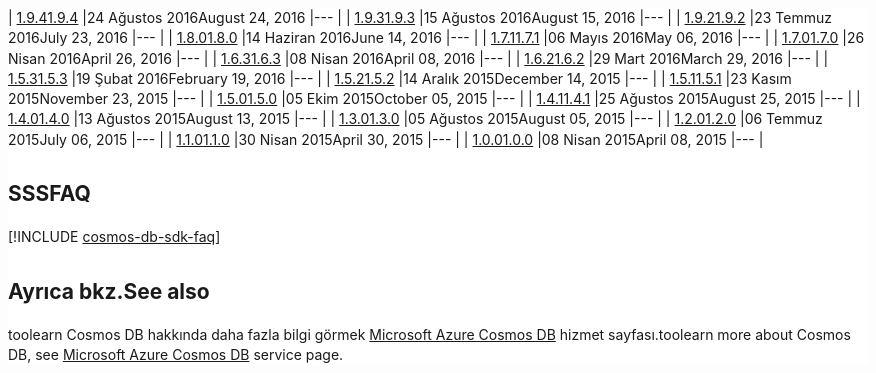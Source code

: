 | [<span data-ttu-id="2ec00-338">1.9.4</span><span class="sxs-lookup"><span data-stu-id="2ec00-338">1.9.4</span></span>](#1.9.4) |<span data-ttu-id="2ec00-339">24 Ağustos 2016</span><span class="sxs-lookup"><span data-stu-id="2ec00-339">August 24, 2016</span></span> |--- |
| [<span data-ttu-id="2ec00-340">1.9.3</span><span class="sxs-lookup"><span data-stu-id="2ec00-340">1.9.3</span></span>](#1.9.3) |<span data-ttu-id="2ec00-341">15 Ağustos 2016</span><span class="sxs-lookup"><span data-stu-id="2ec00-341">August 15, 2016</span></span> |--- |
| [<span data-ttu-id="2ec00-342">1.9.2</span><span class="sxs-lookup"><span data-stu-id="2ec00-342">1.9.2</span></span>](#1.9.2) |<span data-ttu-id="2ec00-343">23 Temmuz 2016</span><span class="sxs-lookup"><span data-stu-id="2ec00-343">July 23, 2016</span></span> |--- |
| [<span data-ttu-id="2ec00-344">1.8.0</span><span class="sxs-lookup"><span data-stu-id="2ec00-344">1.8.0</span></span>](#1.8.0) |<span data-ttu-id="2ec00-345">14 Haziran 2016</span><span class="sxs-lookup"><span data-stu-id="2ec00-345">June 14, 2016</span></span> |--- |
| [<span data-ttu-id="2ec00-346">1.7.1</span><span class="sxs-lookup"><span data-stu-id="2ec00-346">1.7.1</span></span>](#1.7.1) |<span data-ttu-id="2ec00-347">06 Mayıs 2016</span><span class="sxs-lookup"><span data-stu-id="2ec00-347">May 06, 2016</span></span> |--- |
| [<span data-ttu-id="2ec00-348">1.7.0</span><span class="sxs-lookup"><span data-stu-id="2ec00-348">1.7.0</span></span>](#1.7.0) |<span data-ttu-id="2ec00-349">26 Nisan 2016</span><span class="sxs-lookup"><span data-stu-id="2ec00-349">April 26, 2016</span></span> |--- |
| [<span data-ttu-id="2ec00-350">1.6.3</span><span class="sxs-lookup"><span data-stu-id="2ec00-350">1.6.3</span></span>](#1.6.3) |<span data-ttu-id="2ec00-351">08 Nisan 2016</span><span class="sxs-lookup"><span data-stu-id="2ec00-351">April 08, 2016</span></span> |--- |
| [<span data-ttu-id="2ec00-352">1.6.2</span><span class="sxs-lookup"><span data-stu-id="2ec00-352">1.6.2</span></span>](#1.6.2) |<span data-ttu-id="2ec00-353">29 Mart 2016</span><span class="sxs-lookup"><span data-stu-id="2ec00-353">March 29, 2016</span></span> |--- |
| [<span data-ttu-id="2ec00-354">1.5.3</span><span class="sxs-lookup"><span data-stu-id="2ec00-354">1.5.3</span></span>](#1.5.3) |<span data-ttu-id="2ec00-355">19 Şubat 2016</span><span class="sxs-lookup"><span data-stu-id="2ec00-355">February 19, 2016</span></span> |--- |
| [<span data-ttu-id="2ec00-356">1.5.2</span><span class="sxs-lookup"><span data-stu-id="2ec00-356">1.5.2</span></span>](#1.5.2) |<span data-ttu-id="2ec00-357">14 Aralık 2015</span><span class="sxs-lookup"><span data-stu-id="2ec00-357">December 14, 2015</span></span> |--- |
| [<span data-ttu-id="2ec00-358">1.5.1</span><span class="sxs-lookup"><span data-stu-id="2ec00-358">1.5.1</span></span>](#1.5.1) |<span data-ttu-id="2ec00-359">23 Kasım 2015</span><span class="sxs-lookup"><span data-stu-id="2ec00-359">November 23, 2015</span></span> |--- |
| [<span data-ttu-id="2ec00-360">1.5.0</span><span class="sxs-lookup"><span data-stu-id="2ec00-360">1.5.0</span></span>](#1.5.0) |<span data-ttu-id="2ec00-361">05 Ekim 2015</span><span class="sxs-lookup"><span data-stu-id="2ec00-361">October 05, 2015</span></span> |--- |
| [<span data-ttu-id="2ec00-362">1.4.1</span><span class="sxs-lookup"><span data-stu-id="2ec00-362">1.4.1</span></span>](#1.4.1) |<span data-ttu-id="2ec00-363">25 Ağustos 2015</span><span class="sxs-lookup"><span data-stu-id="2ec00-363">August 25, 2015</span></span> |--- |
| [<span data-ttu-id="2ec00-364">1.4.0</span><span class="sxs-lookup"><span data-stu-id="2ec00-364">1.4.0</span></span>](#1.4.0) |<span data-ttu-id="2ec00-365">13 Ağustos 2015</span><span class="sxs-lookup"><span data-stu-id="2ec00-365">August 13, 2015</span></span> |--- |
| [<span data-ttu-id="2ec00-366">1.3.0</span><span class="sxs-lookup"><span data-stu-id="2ec00-366">1.3.0</span></span>](#1.3.0) |<span data-ttu-id="2ec00-367">05 Ağustos 2015</span><span class="sxs-lookup"><span data-stu-id="2ec00-367">August 05, 2015</span></span> |--- |
| [<span data-ttu-id="2ec00-368">1.2.0</span><span class="sxs-lookup"><span data-stu-id="2ec00-368">1.2.0</span></span>](#1.2.0) |<span data-ttu-id="2ec00-369">06 Temmuz 2015</span><span class="sxs-lookup"><span data-stu-id="2ec00-369">July 06, 2015</span></span> |--- |
| [<span data-ttu-id="2ec00-370">1.1.0</span><span class="sxs-lookup"><span data-stu-id="2ec00-370">1.1.0</span></span>](#1.1.0) |<span data-ttu-id="2ec00-371">30 Nisan 2015</span><span class="sxs-lookup"><span data-stu-id="2ec00-371">April 30, 2015</span></span> |--- |
| [<span data-ttu-id="2ec00-372">1.0.0</span><span class="sxs-lookup"><span data-stu-id="2ec00-372">1.0.0</span></span>](#1.0.0) |<span data-ttu-id="2ec00-373">08 Nisan 2015</span><span class="sxs-lookup"><span data-stu-id="2ec00-373">April 08, 2015</span></span> |--- |


## <a name="faq"></a><span data-ttu-id="2ec00-374">SSS</span><span class="sxs-lookup"><span data-stu-id="2ec00-374">FAQ</span></span>
[!INCLUDE [cosmos-db-sdk-faq](../../includes/cosmos-db-sdk-faq.md)]

## <a name="see-also"></a><span data-ttu-id="2ec00-375">Ayrıca bkz.</span><span class="sxs-lookup"><span data-stu-id="2ec00-375">See also</span></span>
<span data-ttu-id="2ec00-376">toolearn Cosmos DB hakkında daha fazla bilgi görmek [Microsoft Azure Cosmos DB](https://azure.microsoft.com/services/cosmos-db/) hizmet sayfası.</span><span class="sxs-lookup"><span data-stu-id="2ec00-376">toolearn more about Cosmos DB, see [Microsoft Azure Cosmos DB](https://azure.microsoft.com/services/cosmos-db/) service page.</span></span> 

